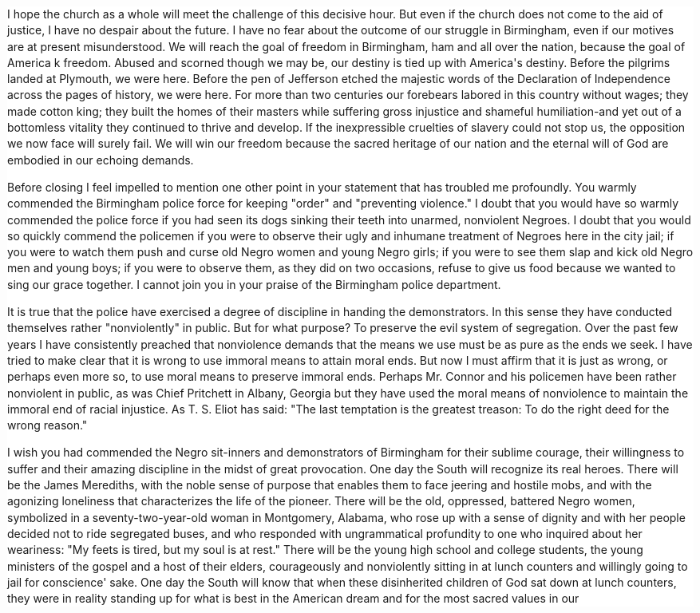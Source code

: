 
I hope the church as a whole will meet the challenge of this decisive
hour. But even if the church does not come to the aid of justice, I
have no despair about the future. I have no fear about the outcome of
our struggle in Birmingham, even if our motives are at present
misunderstood. We will reach the goal of freedom in Birmingham, ham and
all over the nation, because the goal of America k freedom. Abused and
scorned though we may be, our destiny is tied up with America's
destiny. Before the pilgrims landed at Plymouth, we were here. Before
the pen of Jefferson etched the majestic words of the Declaration of
Independence across the pages of history, we were here. For more than
two centuries our forebears labored in this country without wages; they
made cotton king; they built the homes of their masters while suffering
gross injustice and shameful humiliation-and yet out of a bottomless
vitality they continued to thrive and develop. If the inexpressible
cruelties of slavery could not stop us, the opposition we now face will
surely fail. We will win our freedom because the sacred heritage of our
nation and the eternal will of God are embodied in our echoing demands.

Before closing I feel impelled to mention one other point in your
statement that has troubled me profoundly. You warmly commended the
Birmingham police force for keeping "order" and "preventing violence."
I doubt that you would have so warmly commended the police force if you
had seen its dogs sinking their teeth into unarmed, nonviolent Negroes.
I doubt that you would so quickly commend the policemen if you were to
observe their ugly and inhumane treatment of Negroes here in the city
jail; if you were to watch them push and curse old Negro women and
young Negro girls; if you were to see them slap and kick old Negro men
and young boys; if you were to observe them, as they did on two
occasions, refuse to give us food because we wanted to sing our grace
together. I cannot join you in your praise of the Birmingham police
department.

It is true that the police have exercised a degree of discipline in
handing the demonstrators. In this sense they have conducted themselves
rather "nonviolently" in public. But for what purpose? To preserve the
evil system of segregation. Over the past few years I have consistently
preached that nonviolence demands that the means we use must be as pure
as the ends we seek. I have tried to make clear that it is wrong to use
immoral means to attain moral ends. But now I must affirm that it is
just as wrong, or perhaps even more so, to use moral means to preserve
immoral ends. Perhaps Mr. Connor and his policemen have been rather
nonviolent in public, as was Chief Pritchett in Albany, Georgia but
they have used the moral means of nonviolence to maintain the immoral
end of racial injustice. As T. S. Eliot has said: "The last temptation
is the greatest treason: To do the right deed for the wrong reason."

I wish you had commended the Negro sit-inners and demonstrators of
Birmingham for their sublime courage, their willingness to suffer and
their amazing discipline in the midst of great provocation. One day the
South will recognize its real heroes. There will be the James
Merediths, with the noble sense of purpose that enables them to face
jeering and hostile mobs, and with the agonizing loneliness that
characterizes the life of the pioneer. There will be the old,
oppressed, battered Negro women, symbolized in a seventy-two-year-old
woman in Montgomery, Alabama, who rose up with a sense of dignity and
with her people decided not to ride segregated buses, and who responded
with ungrammatical profundity to one who inquired about her weariness:
"My feets is tired, but my soul is at rest." There will be the young
high school and college students, the young ministers of the gospel and
a host of their elders, courageously and nonviolently sitting in at
lunch counters and willingly going to jail for conscience' sake. One
day the South will know that when these disinherited children of God
sat down at lunch counters, they were in reality standing up for what
is best in the American dream and for the most sacred values in our